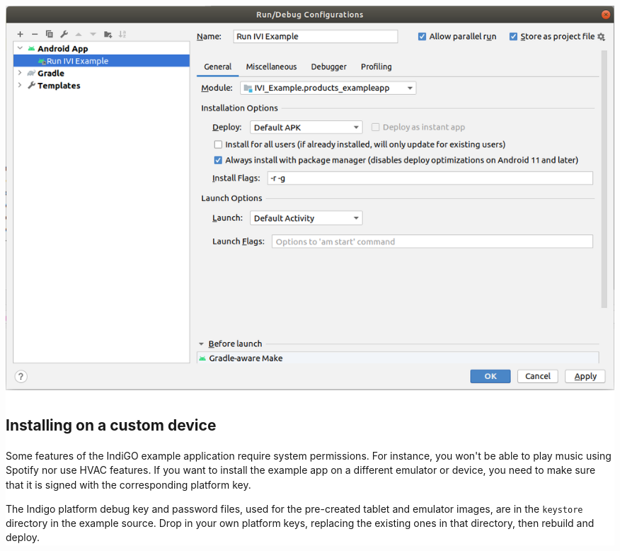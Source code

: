 ![Android Studio package manager](images/android_studio_package_manager.png "Android Studio package manager")

## Installing on a custom device

Some features of the IndiGO example application require system permissions. For instance, you won't
be able to play music using Spotify nor use HVAC features. If you want to install the example app on
a different emulator or device, you need to make sure that it is signed with the corresponding
platform key.

The Indigo platform debug key and password files, used for the pre-created tablet and emulator
images, are in the `keystore` directory in the example source. Drop in your own platform keys,
replacing the existing ones in that directory, then rebuild and deploy.



